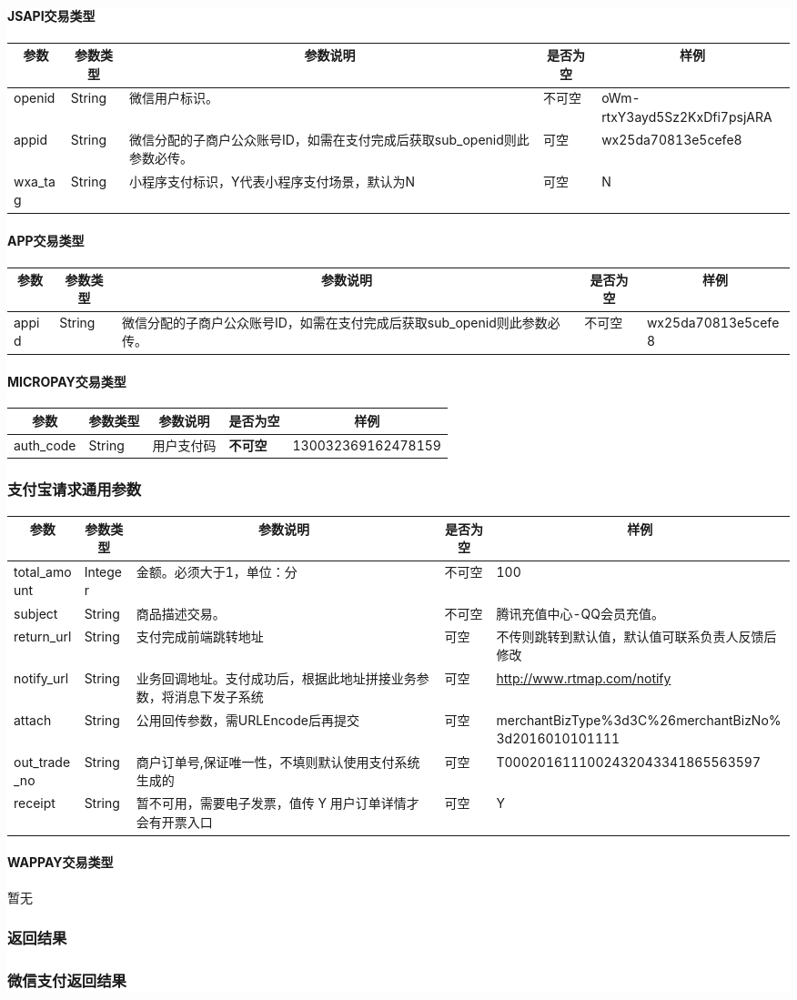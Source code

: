#### JSAPI交易类型

| 参数      | 参数类型   | 参数说明                                     | 是否为空 | 样例                           |
| ------- | ------ | ---------------------------------------- | ---- | ---------------------------- |
| openid  | String | 微信用户标识。                                  | 不可空  | oWm-rtxY3ayd5Sz2KxDfi7psjARA |
| appid   | String | 微信分配的子商户公众账号ID，如需在支付完成后获取sub_openid则此参数必传。 | 可空   | wx25da70813e5cefe8           |
| wxa_tag | String | 小程序支付标识，Y代表小程序支付场景，默认为N                  | 可空   | N                            |

#### APP交易类型

| 参数    | 参数类型   | 参数说明                                     | 是否为空 | 样例                 |
| ----- | ------ | ---------------------------------------- | ---- | ------------------ |
| appid | String | 微信分配的子商户公众账号ID，如需在支付完成后获取sub_openid则此参数必传。 | 不可空  | wx25da70813e5cefe8 |



#### MICROPAY交易类型

| 参数        | 参数类型   | 参数说明  | 是否为空    | 样例                 |
| --------- | ------ | ----- | ------- | ------------------ |
| auth_code | String | 用户支付码 | **不可空** | 130032369162478159 |

### 支付宝请求通用参数

| 参数           | 参数类型    | 参数说明                              | 是否为空 | 样例                                       |
| ------------ | ------- | --------------------------------- | ---- | ---------------------------------------- |
| total_amount | Integer | 金额。必须大于1，单位：分                     | 不可空  | 100                                      |
| subject      | String  | 商品描述交易。                           | 不可空  | 腾讯充值中心-QQ会员充值。                           |
| return_url   | String  | 支付完成前端跳转地址                        | 可空   | 不传则跳转到默认值，默认值可联系负责人反馈后修改                 |
| notify_url   | String  | 业务回调地址。支付成功后，根据此地址拼接业务参数，将消息下发子系统 | 可空   | http://www.rtmap.com/notify              |
| attach       | String  | 公用回传参数，需URLEncode后再提交             | 可空   | merchantBizType%3d3C%26merchantBizNo%3d2016010101111 |
| out_trade_no | String  | 商户订单号,保证唯一性，不填则默认使用支付系统生成的        | 可空   | T0002016111002432043341865563597         |
| receipt      | String  | 暂不可用，需要电子发票，值传  Y 用户订单详情才会有开票入口   | 可空   | Y                                        |

#### WAPPAY交易类型

暂无







### 返回结果

### 微信支付返回结果
